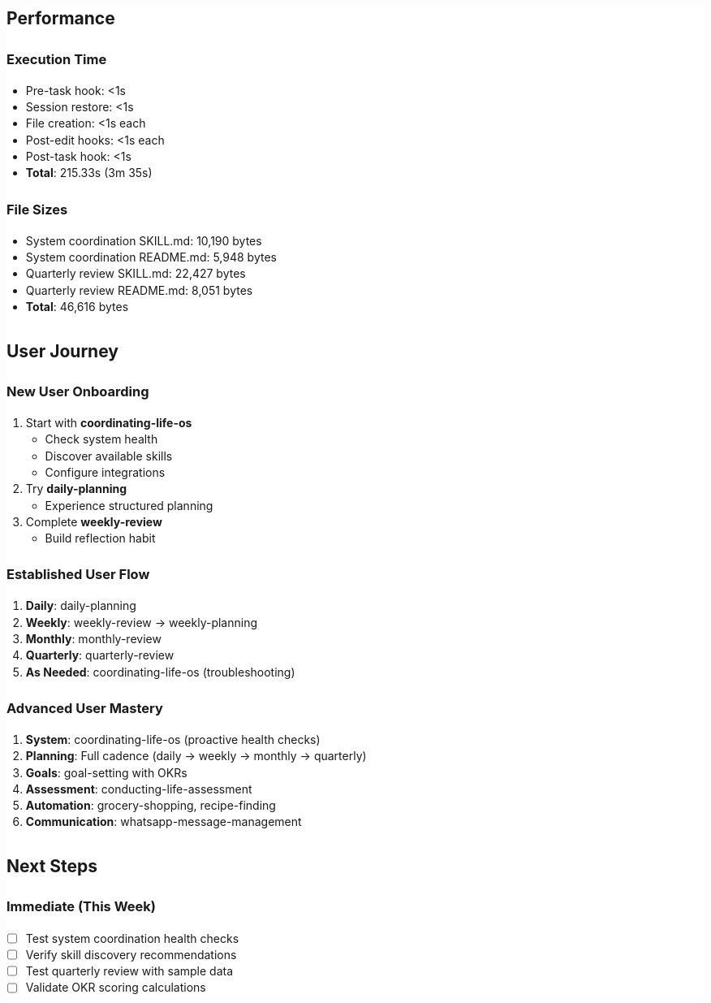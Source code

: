 ## Performance

### Execution Time
- Pre-task hook: <1s
- Session restore: <1s
- File creation: <1s each
- Post-edit hooks: <1s each
- Post-task hook: <1s
- **Total**: 215.33s (3m 35s)

### File Sizes
- System coordination SKILL.md: 10,190 bytes
- System coordination README.md: 5,948 bytes
- Quarterly review SKILL.md: 22,427 bytes
- Quarterly review README.md: 8,051 bytes
- **Total**: 46,616 bytes

## User Journey

### New User Onboarding
1. Start with **coordinating-life-os**
   - Check system health
   - Discover available skills
   - Configure integrations
2. Try **daily-planning**
   - Experience structured planning
3. Complete **weekly-review**
   - Build reflection habit

### Established User Flow
1. **Daily**: daily-planning
2. **Weekly**: weekly-review → weekly-planning
3. **Monthly**: monthly-review
4. **Quarterly**: quarterly-review
5. **As Needed**: coordinating-life-os (troubleshooting)

### Advanced User Mastery
1. **System**: coordinating-life-os (proactive health checks)
2. **Planning**: Full cadence (daily → weekly → monthly → quarterly)
3. **Goals**: goal-setting with OKRs
4. **Assessment**: conducting-life-assessment
5. **Automation**: grocery-shopping, recipe-finding
6. **Communication**: whatsapp-message-management

## Next Steps

### Immediate (This Week)
- [ ] Test system coordination health checks
- [ ] Verify skill discovery recommendations
- [ ] Test quarterly review with sample data
- [ ] Validate OKR scoring calculations
